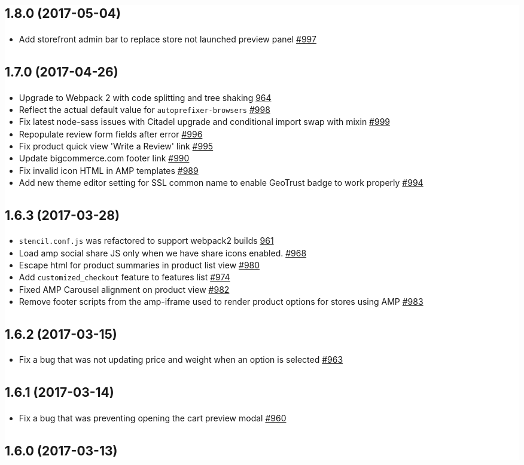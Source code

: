 ## 1.8.0 (2017-05-04)

-   Add storefront admin bar to replace store not launched preview panel [#997](https://github.com/bigcommerce/cornerstone/pull/997)

## 1.7.0 (2017-04-26)

-   Upgrade to Webpack 2 with code splitting and tree shaking [964](https://github.com/bigcommerce/cornerstone/pull/964)
-   Reflect the actual default value for `autoprefixer-browsers` [#998](https://github.com/bigcommerce/cornerstone/pull/998)
-   Fix latest node-sass issues with Citadel upgrade and conditional import swap with mixin [#999](https://github.com/bigcommerce/cornerstone/pull/999)
-   Repopulate review form fields after error [#996](https://github.com/bigcommerce/cornerstone/pull/996)
-   Fix product quick view 'Write a Review' link [#995](https://github.com/bigcommerce/cornerstone/pull/995)
-   Update bigcommerce.com footer link [#990](https://github.com/bigcommerce/cornerstone/pull/990)
-   Fix invalid icon HTML in AMP templates [#989](https://github.com/bigcommerce/cornerstone/pull/989)
-   Add new theme editor setting for SSL common name to enable GeoTrust badge to work properly [#994](https://github.com/bigcommerce/cornerstone/pull/994)

## 1.6.3 (2017-03-28)

-   `stencil.conf.js` was refactored to support webpack2 builds [961](https://github.com/bigcommerce/cornerstone/pull/961)
-   Load amp social share JS only when we have share icons enabled. [#968](https://github.com/bigcommerce/cornerstone/pull/968)
-   Escape html for product summaries in product list view [#980](https://github.com/bigcommerce/cornerstone/pull/980)
-   Add `customized_checkout` feature to features list [#974](https://github.com/bigcommerce/stencil/pull/974)
-   Fixed AMP Carousel alignment on product view [#982](https://github.com/bigcommerce/cornerstone/pull/982)
-   Remove footer scripts from the amp-iframe used to render product options for stores using AMP [#983](https://github.com/bigcommerce/cornerstone/pull/983)

## 1.6.2 (2017-03-15)

-   Fix a bug that was not updating price and weight when an option is selected [#963](https://github.com/bigcommerce/cornerstone/pull/963)

## 1.6.1 (2017-03-14)

-   Fix a bug that was preventing opening the cart preview modal [#960](https://github.com/bigcommerce/cornerstone/pull/960)

## 1.6.0 (2017-03-13)
